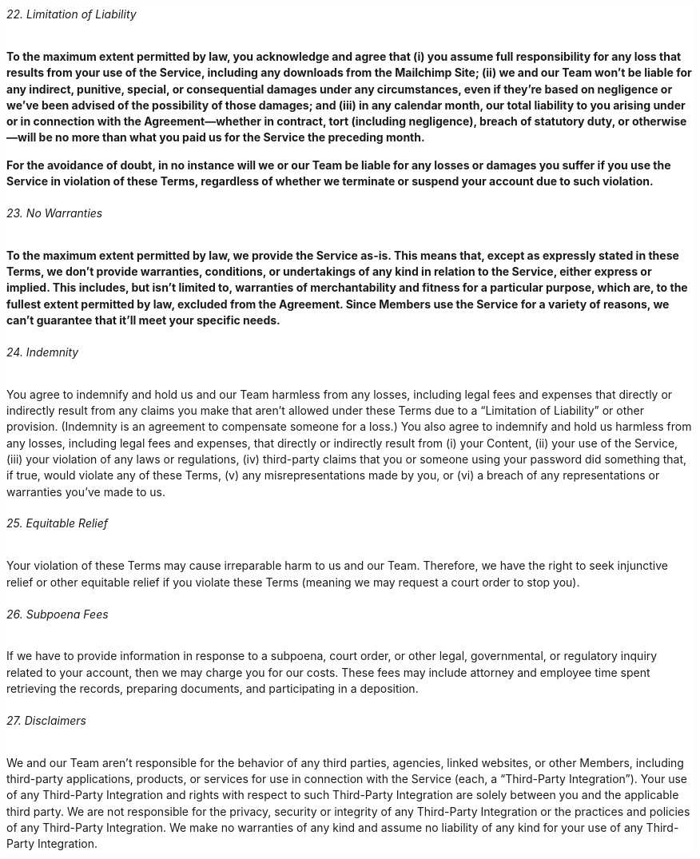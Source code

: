 ###### 22\. Limitation of Liability

**To the maximum extent permitted by law, you acknowledge and agree that (i) you assume full responsibility for any loss that results from your use of the Service, including any downloads from the Mailchimp Site; (ii) we and our Team won’t be liable for any indirect, punitive, special, or consequential damages under any circumstances, even if they’re based on negligence or we’ve been advised of the possibility of those damages; and (iii) in any calendar month, our total liability to you arising under or in connection with the Agreement—whether in contract, tort (including negligence), breach of statutory duty, or otherwise—will be no more than what you paid us for the Service the preceding month.**

**For the avoidance of doubt, in no instance will we or our Team be liable for any losses or damages you suffer if you use the Service in violation of these Terms, regardless of whether we terminate or suspend your account due to such violation.**

###### 23\. No Warranties

**To the maximum extent permitted by law, we provide the Service as-is. This means that, except as expressly stated in these Terms, we don’t provide warranties, conditions, or undertakings of any kind in relation to the Service, either express or implied. This includes, but isn’t limited to, warranties of merchantability and fitness for a particular purpose, which are, to the fullest extent permitted by law, excluded from the Agreement. Since Members use the Service for a variety of reasons, we can’t guarantee that it’ll meet your specific needs.**

###### 24\. Indemnity

You agree to indemnify and hold us and our Team harmless from any losses, including legal fees and expenses that directly or indirectly result from any claims you make that aren’t allowed under these Terms due to a “Limitation of Liability” or other provision. (Indemnity is an agreement to compensate someone for a loss.) You also agree to indemnify and hold us harmless from any losses, including legal fees and expenses, that directly or indirectly result from (i) your Content, (ii) your use of the Service, (iii) your violation of any laws or regulations, (iv) third-party claims that you or someone using your password did something that, if true, would violate any of these Terms, (v) any misrepresentations made by you, or (vi) a breach of any representations or warranties you’ve made to us.

###### 25\. Equitable Relief

Your violation of these Terms may cause irreparable harm to us and our Team. Therefore, we have the right to seek injunctive relief or other equitable relief if you violate these Terms (meaning we may request a court order to stop you).

###### 26\. Subpoena Fees

If we have to provide information in response to a subpoena, court order, or other legal, governmental, or regulatory inquiry related to your account, then we may charge you for our costs. These fees may include attorney and employee time spent retrieving the records, preparing documents, and participating in a deposition.

###### 27\. Disclaimers

We and our Team aren’t responsible for the behavior of any third parties, agencies, linked websites, or other Members, including third-party applications, products, or services for use in connection with the Service (each, a “Third-Party Integration”). Your use of any Third-Party Integration and rights with respect to such Third-Party Integration are solely between you and the applicable third party. We are not responsible for the privacy, security or integrity of any Third-Party Integration or the practices and policies of any Third-Party Integration. We make no warranties of any kind and assume no liability of any kind for your use of any Third-Party Integration.
